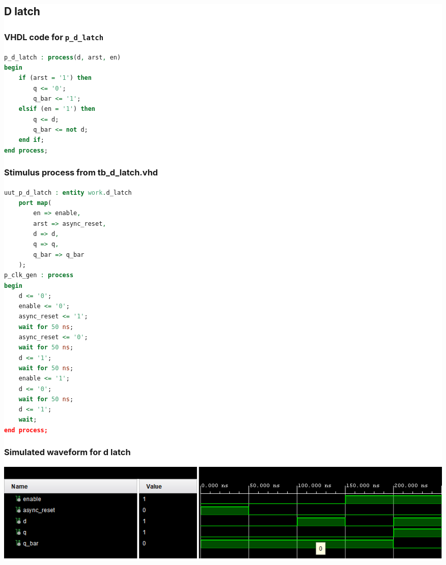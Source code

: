 ## D latch
### VHDL code for `p_d_latch`
````vhdl
p_d_latch : process(d, arst, en)
begin
    if (arst = '1') then
        q <= '0';
        q_bar <= '1';
    elsif (en = '1') then
        q <= d;
        q_bar <= not d;
    end if;
end process;
````
### Stimulus process from tb_d_latch.vhd
```` vhdl
uut_p_d_latch : entity work.d_latch
    port map(
        en => enable,
        arst => async_reset,
        d => d,
        q => q,
        q_bar => q_bar
    );
p_clk_gen : process
begin
    d <= '0';
    enable <= '0';
    async_reset <= '1';
    wait for 50 ns;
    async_reset <= '0';
    wait for 50 ns;
    d <= '1';
    wait for 50 ns;
    enable <= '1';
    d <= '0';    
    wait for 50 ns;
    d <= '1';
    wait;
end process;
````
### Simulated waveform for d latch
![Schift register block schematics](Images/d_latch.png)
